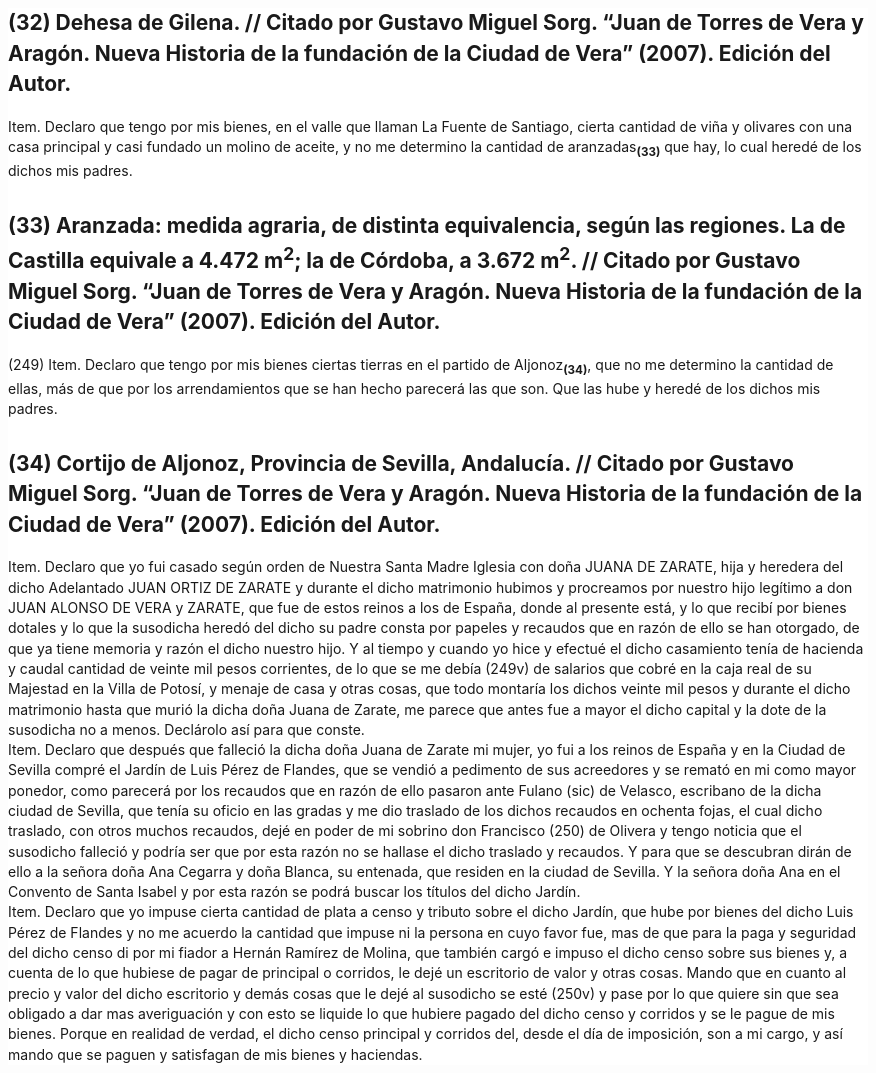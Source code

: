 ## **(32)** Dehesa de Gilena. // Citado por Gustavo Miguel Sorg. “Juan de Torres de Vera y Aragón. Nueva Historia de la fundación de la Ciudad de Vera” (2007). Edición del Autor.

Item. Declaro que tengo por mis bienes, en el valle que llaman La Fuente de Santiago, cierta cantidad de viña y olivares con una casa principal y casi fundado un molino de aceite, y no me determino la cantidad de aranzadas<sub><strong>(33)</strong></sub> que hay, lo cual heredé de los dichos mis padres.

## **(33) Aranzada**: medida agraria, de distinta equivalencia, según las regiones. La de Castilla equivale a 4.472 m<sup>2</sup>; la de Córdoba, a 3.672 m<sup>2</sup>. // Citado por Gustavo Miguel Sorg. “Juan de Torres de Vera y Aragón. Nueva Historia de la fundación de la Ciudad de Vera” (2007). Edición del Autor.

(249) Item. Declaro que tengo por mis bienes ciertas tierras en el partido de Aljonoz<sub><strong>(34)</strong></sub>, que no me determino la cantidad de ellas, más de que por los arrendamientos que se han hecho parecerá las que son. Que las hube y heredé de los dichos mis padres.

## **(34)** Cortijo de Aljonoz, Provincia de Sevilla, Andalucía. // Citado por Gustavo Miguel Sorg. “Juan de Torres de Vera y Aragón. Nueva Historia de la fundación de la Ciudad de Vera” (2007). Edición del Autor.

Item. Declaro que yo fui casado según orden de Nuestra Santa Madre Iglesia con doña JUANA DE ZARATE, hija y heredera del dicho Adelantado JUAN ORTIZ DE ZARATE y durante el dicho matrimonio hubimos y procreamos por nuestro hijo legítimo a don JUAN ALONSO DE VERA y ZARATE, que fue de estos reinos a los de España, donde al presente está, y lo que recibí por bienes dotales y lo que la susodicha heredó del dicho su padre consta por papeles y recaudos que en razón de ello se han otorgado, de que ya tiene memoria y razón el dicho nuestro hijo. Y al tiempo y cuando yo hice y efectué el dicho casamiento tenía de hacienda y caudal cantidad de veinte mil pesos corrientes, de lo que se me debía (249v) de salarios que cobré en la caja real de su Majestad en la Villa de Potosí, y menaje de casa y otras cosas, que todo montaría los dichos veinte mil pesos y durante el dicho matrimonio hasta que murió la dicha doña Juana de Zarate, me parece que antes fue a mayor el dicho capital y la dote de la susodicha no a menos. Declárolo así para que conste.  
Item. Declaro que después que falleció la dicha doña Juana de Zarate mi mujer, yo fui a los reinos de España y en la Ciudad de Sevilla compré el Jardín de Luis Pérez de Flandes, que se vendió a pedimento de sus acreedores y se remató en mi como mayor ponedor, como parecerá por los recaudos que en razón de ello pasaron ante Fulano (sic) de Velasco, escribano de la dicha ciudad de Sevilla, que tenía su oficio en las gradas y me dio traslado de los dichos recaudos en ochenta fojas, el cual dicho traslado, con otros muchos recaudos, dejé en poder de mi sobrino don Francisco (250) de Olivera y tengo noticia que el susodicho falleció y podría ser que por esta razón no se hallase el dicho traslado y recaudos. Y para que se descubran dirán de ello a la señora doña Ana Cegarra y doña Blanca, su entenada, que residen en la ciudad de Sevilla. Y la señora doña Ana en el Convento de Santa Isabel y por esta razón se podrá buscar los títulos del dicho Jardín.  
Item. Declaro que yo impuse cierta cantidad de plata a censo y tributo sobre el dicho Jardín, que hube por bienes del dicho Luis Pérez de Flandes y no me acuerdo la cantidad que impuse ni la persona en cuyo favor fue, mas de que para la paga y seguridad del dicho censo di por mi fiador a Hernán Ramírez de Molina, que también cargó e impuso el dicho censo sobre sus bienes y, a cuenta de lo que hubiese de pagar de principal o corridos, le dejé un escritorio de valor y otras cosas. Mando que en cuanto al precio y valor del dicho escritorio y demás cosas que le dejé al susodicho se esté (250v) y pase por lo que quiere sin que sea obligado a dar mas averiguación y con esto se liquide lo que hubiere pagado del dicho censo y corridos y se le pague de mis bienes. Porque en realidad de verdad, el dicho censo principal y corridos del, desde el día de imposición, son a mi cargo, y así mando que se paguen y satisfagan de mis bienes y haciendas.  